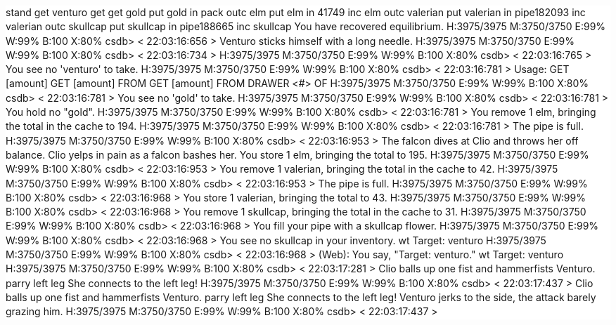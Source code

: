 stand
get venturo
get 
get gold
put gold in pack
 outc elm
put elm in 41749
inc elm
 outc valerian
put valerian in pipe182093
inc valerian
 outc skullcap
put skullcap in pipe188665
inc skullcap
You have recovered equilibrium.
H:3975/3975 M:3750/3750 E:99% W:99% B:100 X:80% csdb<eb>> < 22:03:16:656 > 
Venturo sticks himself with a long needle.
H:3975/3975 M:3750/3750 E:99% W:99% B:100 X:80% csdb<eb>> < 22:03:16:734 > 
H:3975/3975 M:3750/3750 E:99% W:99% B:100 X:80% csdb<eb>> < 22:03:16:765 > 
You see no 'venturo' to take.
H:3975/3975 M:3750/3750 E:99% W:99% B:100 X:80% csdb<eb>> < 22:03:16:781 > 
Usage:
   GET [amount] <item>
   GET [amount] <item> FROM <container>
   GET [amount] <item> FROM DRAWER <#> OF <furniture>
H:3975/3975 M:3750/3750 E:99% W:99% B:100 X:80% csdb<eb>> < 22:03:16:781 > 
You see no 'gold' to take.
H:3975/3975 M:3750/3750 E:99% W:99% B:100 X:80% csdb<eb>> < 22:03:16:781 > 
You hold no "gold".
H:3975/3975 M:3750/3750 E:99% W:99% B:100 X:80% csdb<eb>> < 22:03:16:781 > 
You remove 1 elm, bringing the total in the cache to 194.
H:3975/3975 M:3750/3750 E:99% W:99% B:100 X:80% csdb<eb>> < 22:03:16:781 > 
The pipe is full.
H:3975/3975 M:3750/3750 E:99% W:99% B:100 X:80% csdb<eb>> < 22:03:16:953 > 
The falcon dives at Clio and throws her off balance.
Clio yelps in pain as a falcon bashes her.
You store 1 elm, bringing the total to 195.
H:3975/3975 M:3750/3750 E:99% W:99% B:100 X:80% csdb<eb>> < 22:03:16:953 > 
You remove 1 valerian, bringing the total in the cache to 42.
H:3975/3975 M:3750/3750 E:99% W:99% B:100 X:80% csdb<eb>> < 22:03:16:953 > 
The pipe is full.
H:3975/3975 M:3750/3750 E:99% W:99% B:100 X:80% csdb<eb>> < 22:03:16:968 > 
You store 1 valerian, bringing the total to 43.
H:3975/3975 M:3750/3750 E:99% W:99% B:100 X:80% csdb<eb>> < 22:03:16:968 > 
You remove 1 skullcap, bringing the total in the cache to 31.
H:3975/3975 M:3750/3750 E:99% W:99% B:100 X:80% csdb<eb>> < 22:03:16:968 > 
You fill your pipe with a skullcap flower.
H:3975/3975 M:3750/3750 E:99% W:99% B:100 X:80% csdb<eb>> < 22:03:16:968 > 
You see no skullcap in your inventory.
wt Target: venturo
H:3975/3975 M:3750/3750 E:99% W:99% B:100 X:80% csdb<eb>> < 22:03:16:968 > 
(Web): You say, "Target: venturo."
wt Target: venturo
H:3975/3975 M:3750/3750 E:99% W:99% B:100 X:80% csdb<eb>> < 22:03:17:281 > 
Clio balls up one fist and hammerfists Venturo.
parry left leg
She connects to the left leg!
H:3975/3975 M:3750/3750 E:99% W:99% B:100 X:80% csdb<eb>> < 22:03:17:437 > 
Clio balls up one fist and hammerfists Venturo.
parry left leg
She connects to the left leg!
Venturo jerks to the side, the attack barely grazing him.
H:3975/3975 M:3750/3750 E:99% W:99% B:100 X:80% csdb<eb>> < 22:03:17:437 > 
